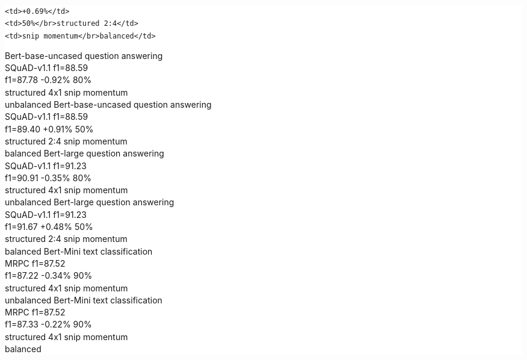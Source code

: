     <td>+0.69%</td>
    <td>50%</br>structured 2:4</td>
    <td>snip momentum</br>balanced</td>  
  </tr>
  <tr>
  </tr>
  <tr>
    <td>Bert-base-uncased</td>
    <td>question answering</br>SQuAD-v1.1</td>
    <td>f1=88.59</br>f1=87.78</td>
    <td>-0.92%</td>
    <td>80%</br>structured 4x1</td>
    <td>snip momentum</br>unbalanced</td>
  </tr>
  <tr>
  </tr>
  <tr>
    <td>Bert-base-uncased</td>
    <td>question answering</br>SQuAD-v1.1</td>
    <td>f1=88.59</br>f1=89.40</td>
    <td>+0.91%</td>
    <td>50%</br>structured 2:4</td>
    <td>snip momentum</br>balanced</td>  
  </tr>
  <tr>
  </tr>
  <tr>
    <td>Bert-large</td>
    <td>question answering</br>SQuAD-v1.1</td>
    <td>f1=91.23</br>f1=90.91</td>
    <td>-0.35%</td>
    <td>80%</br>structured 4x1</td>
    <td>snip momentum</br>unbalanced</td>
  </tr>
  <tr>
  </tr>
  <tr>
    <td>Bert-large</td>
    <td>question answering</br>SQuAD-v1.1</td>
    <td>f1=91.23</br>f1=91.67</td>
    <td>+0.48%</td>
    <td>50%</br>structured 2:4</td>
    <td>snip momentum</br>balanced</td>  
  </tr>
  <tr>
  </tr>
  <tr>
    <td>Bert-Mini</td>
    <td>text classification</br>MRPC</td>
    <td>f1=87.52</br>f1=87.22</td>
    <td>-0.34%</td>
    <td>90%</br>structured 4x1</td>
    <td>snip momentum</br>unbalanced</td>  
  </tr>
  <tr>
  </tr>
  <tr>
    <td>Bert-Mini</td>
    <td>text classification</br>MRPC</td>
    <td>f1=87.52</br>f1=87.33</td>
    <td>-0.22%</td>
    <td>90%</br>structured 4x1</td>
    <td>snip momentum</br>balanced</td>  
  </tr>
